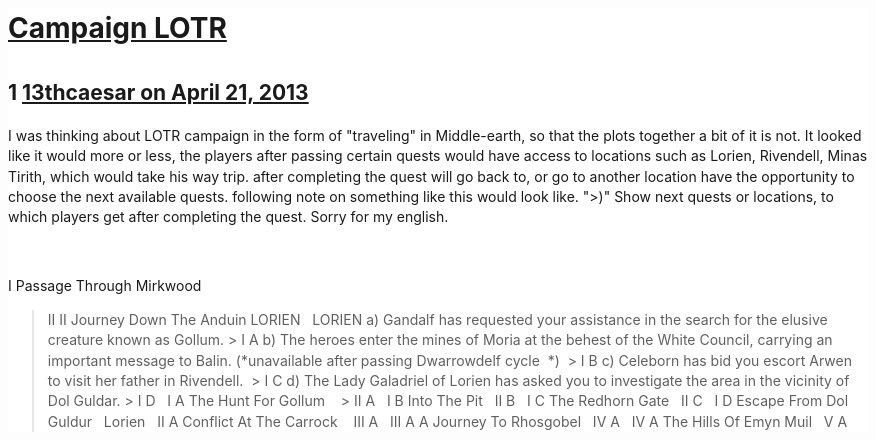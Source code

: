 # [Campaign LOTR](https://community.fantasyflightgames.com/topic/82683-campaign-lotr/)

## 1 [13thcaesar on April 21, 2013](https://community.fantasyflightgames.com/topic/82683-campaign-lotr/?do=findComment&comment=787202)

I was thinking about LOTR campaign in the form of "traveling" in Middle-earth, so that the plots together a bit of it is not. It looked like it would more or less, the players after passing certain quests would have access to locations such as Lorien, Rivendell, Minas Tirith, which would take his way trip. after completing the quest will go back to, or go to another location have the opportunity to choose the next available quests. following note on something like this would look like. ">)" Show next quests or locations, to which players get after completing the quest. Sorry for my english.

 

I Passage Through Mirkwood
> II
II Journey Down The Anduin
> LORIEN
 
LORIEN
a) Gandalf has requested your assistance in the search for the elusive creature known as Gollum. > I A
b) The heroes enter the mines of Moria at the behest of the White Council, carrying an important message to Balin. (*unavailable after passing Dwarrowdelf cycle  *)  > I B
c) Celeborn has bid you escort Arwen to visit her father in Rivendell.  > I C
d) The Lady Galadriel of Lorien has asked you to investigate the area in the vicinity of Dol Guldar. > I D
 
I A The Hunt For Gollum
 
 > II A
 
I B Into The Pit
 
> II B
 
I C The Redhorn Gate
 
> II C
 
I D Escape From Dol Guldur
 
> Lorien
 
II A Conflict At The Carrock 
 
> III A
 
III A A Journey To Rhosgobel
 
> IV A
 
IV A The Hills Of Emyn Muil
 
> V A 
 
